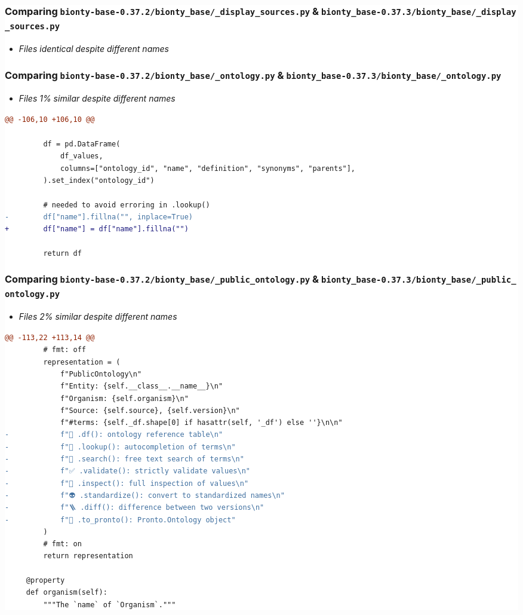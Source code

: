 ### Comparing `bionty-base-0.37.2/bionty_base/_display_sources.py` & `bionty_base-0.37.3/bionty_base/_display_sources.py`

 * *Files identical despite different names*

### Comparing `bionty-base-0.37.2/bionty_base/_ontology.py` & `bionty_base-0.37.3/bionty_base/_ontology.py`

 * *Files 1% similar despite different names*

```diff
@@ -106,10 +106,10 @@
 
         df = pd.DataFrame(
             df_values,
             columns=["ontology_id", "name", "definition", "synonyms", "parents"],
         ).set_index("ontology_id")
 
         # needed to avoid erroring in .lookup()
-        df["name"].fillna("", inplace=True)
+        df["name"] = df["name"].fillna("")
 
         return df
```

### Comparing `bionty-base-0.37.2/bionty_base/_public_ontology.py` & `bionty_base-0.37.3/bionty_base/_public_ontology.py`

 * *Files 2% similar despite different names*

```diff
@@ -113,22 +113,14 @@
         # fmt: off
         representation = (
             f"PublicOntology\n"
             f"Entity: {self.__class__.__name__}\n"
             f"Organism: {self.organism}\n"
             f"Source: {self.source}, {self.version}\n"
             f"#terms: {self._df.shape[0] if hasattr(self, '_df') else ''}\n\n"
-            f"📖 .df(): ontology reference table\n"
-            f"🔎 .lookup(): autocompletion of terms\n"
-            f"🎯 .search(): free text search of terms\n"
-            f"✅ .validate(): strictly validate values\n"
-            f"🧐 .inspect(): full inspection of values\n"
-            f"👽 .standardize(): convert to standardized names\n"
-            f"🪜 .diff(): difference between two versions\n"
-            f"🔗 .to_pronto(): Pronto.Ontology object"
         )
         # fmt: on
         return representation
 
     @property
     def organism(self):
         """The `name` of `Organism`."""
```
